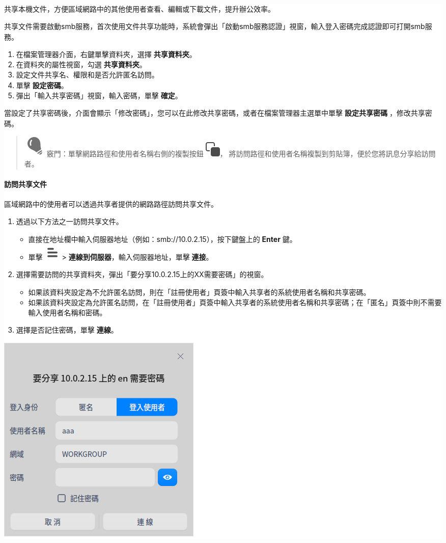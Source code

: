 共享本機文件，方便區域網路中的其他使用者查看、編輯或下載文件，提升辦公效率。

共享文件需要啟動smb服務，首次使用文件共享功能時，系統會彈出「啟動smb服務認證」視窗，輸入登入密碼完成認證即可打開smb服務。

1. 在檔案管理器介面，右鍵單擊資料夾，選擇 **共享資料夾**。
2. 在資料夾的屬性視窗，勾選 **共享資料夾**。
3. 設定文件共享名、權限和是否允許匿名訪問。
4. 單擊 **設定密碼**。
5. 彈出「輸入共享密碼」視窗，輸入密碼，單擊 **確定**。

當設定了共享密碼後，介面會顯示「修改密碼」，您可以在此修改共享密碼，或者在檔案管理器主選單中單擊 **設定共享密碼** ，修改共享密碼。

> ![tips](../common/tips.svg) 竅門：單擊網路路徑和使用者名稱右側的複製按鈕 ![icon](../common/copy.svg)， 將訪問路徑和使用者名稱複製到剪貼簿，便於您將訊息分享給訪問者。



#### 訪問共享文件

區域網路中的使用者可以透過共享者提供的網路路徑訪問共享文件。

1. 透過以下方法之一訪問共享文件。
   
   - 直接在地址欄中輸入伺服器地址（例如：smb://10.0.2.15），按下鍵盤上的 **Enter** 鍵。
   - 單擊 ![icon_menu](../common/icon_menu.svg) > **連線到伺服器**，輸入伺服器地址，單擊 **連接**。

2. 選擇需要訪問的共享資料夾，彈出「要分享10.0.2.15上的XX需要密碼」的視窗。
   
   - 如果該資料夾設定為不允許匿名訪問，則在「註冊使用者」頁簽中輸入共享者的系統使用者名稱和共享密碼。
   - 如果該資料夾設定為允許匿名訪問，在「註冊使用者」頁簽中輸入共享者的系統使用者名稱和共享密碼；在「匿名」頁簽中則不需要輸入使用者名稱和密碼。

3. 選擇是否記住密碼，單擊 **連線**。

![1|visitshareshare](fig/visitshare.png)
